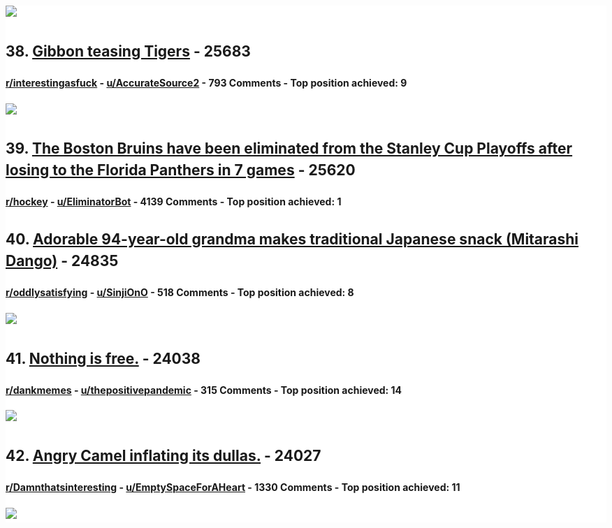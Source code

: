 <a href="https://v.redd.it/9x3y4j5k44xa1"><img src="https://external-preview.redd.it/uxR65c5s1lAhAWrJQO7WaXa0X0m-2auMDJZzuyWrlcc.png?width=140&amp;height=140&amp;crop=140:140,smart&amp;format=jpg&amp;v=enabled&amp;lthumb=true&amp;s=7795037f7539d7433798d4a421162a2bd9c1388a"></img></a>

## 38. [Gibbon teasing Tigers](http://reddit.com/r/interestingasfuck/comments/133u8l2/gibbon_teasing_tigers/) - 25683
#### [r/interestingasfuck](http://reddit.com/r/interestingasfuck) - [u/AccurateSource2](http://reddit.com/u/AccurateSource2) - 793 Comments - Top position achieved: 9

<a href="https://v.redd.it/vhf5bud3e1xa1"><img src="https://a.thumbs.redditmedia.com/jl-EWhBButqEAsn1lEiklwefSGlwtO7ZmGdfs3u3f84.jpg"></img></a>

## 39. [The Boston Bruins have been eliminated from the Stanley Cup Playoffs after losing to the Florida Panthers in 7 games](http://reddit.com/r/hockey/comments/1349hnf/the_boston_bruins_have_been_eliminated_from_the/) - 25620
#### [r/hockey](http://reddit.com/r/hockey) - [u/EliminatorBot](http://reddit.com/u/EliminatorBot) - 4139 Comments - Top position achieved: 1

## 40. [Adorable 94-year-old grandma makes traditional Japanese snack (Mitarashi Dango)](http://reddit.com/r/oddlysatisfying/comments/133zljv/adorable_94yearold_grandma_makes_traditional/) - 24835
#### [r/oddlysatisfying](http://reddit.com/r/oddlysatisfying) - [u/SinjiOnO](http://reddit.com/u/SinjiOnO) - 518 Comments - Top position achieved: 8

<a href="https://v.redd.it/oqmctdp7h2xa1"><img src="https://b.thumbs.redditmedia.com/TJZTlQkEkkthgrvkYQI_WCGkXCrkJfwt-y83I1_S7EY.jpg"></img></a>

## 41. [Nothing is free.](http://reddit.com/r/dankmemes/comments/133wzk9/nothing_is_free/) - 24038
#### [r/dankmemes](http://reddit.com/r/dankmemes) - [u/thepositivepandemic](http://reddit.com/u/thepositivepandemic) - 315 Comments - Top position achieved: 14

<a href="https://i.redd.it/e6juh0mff3xa1.gif"><img src="https://b.thumbs.redditmedia.com/0qwBJJe6_93cVAKM53bj7zklPHOgipIo9000mGrl9bs.jpg"></img></a>

## 42. [Angry Camel inflating its dullas.](http://reddit.com/r/Damnthatsinteresting/comments/133xs07/angry_camel_inflating_its_dullas/) - 24027
#### [r/Damnthatsinteresting](http://reddit.com/r/Damnthatsinteresting) - [u/EmptySpaceForAHeart](http://reddit.com/u/EmptySpaceForAHeart) - 1330 Comments - Top position achieved: 11

<a href="https://v.redd.it/14knf1pcl3xa1"><img src="https://b.thumbs.redditmedia.com/Aw679ZPAxj1IOtCTVyfAeJ4LVmFf6xzYqq8zE-RCmug.jpg"></img></a>
